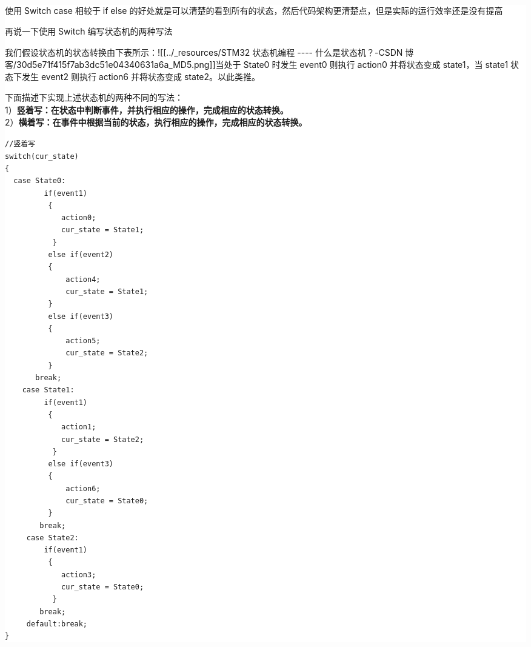 使用 Switch case 相较于 if else 的好处就是可以清楚的看到所有的状态，然后代码架构更清楚点，但是实际的运行效率还是没有提高

再说一下使用 Switch 编写状态机的两种写法

我们假设状态机的状态转换由下表所示：![[../_resources/STM32 状态机编程 ---- 什么是状态机？-CSDN 博客/30d5e71f415f7ab3dc51e04340631a6a_MD5.png]]当处于 State0 时发生 event0 则执行 action0 并将状态变成 state1，当 state1 状态下发生 event2 则执行 action6 并将状态变成 state2。以此类推。

下面描述下实现上述状态机的两种不同的写法：  
1）**竖着写：在状态中判断事件，并执行相应的操作，完成相应的状态转换。**  
2）**横着写：在事件中根据当前的状态，执行相应的操作，完成相应的状态转换。**

```
//竖着写
switch(cur_state)
{
  case State0:
         if(event1)
          {
             action0;
             cur_state = State1;
           }
          else if(event2)
          {
              action4;
              cur_state = State1;
          }
          else if(event3)
          {
              action5;
              cur_state = State2;
          }
       break;
    case State1:
         if(event1)
          {
             action1;
             cur_state = State2;
           }
          else if(event3)
          {
              action6;
              cur_state = State0;
          }
        break;
     case State2:
         if(event1)
          {
             action3;
             cur_state = State0;
           }
        break;
     default:break;
}
```
